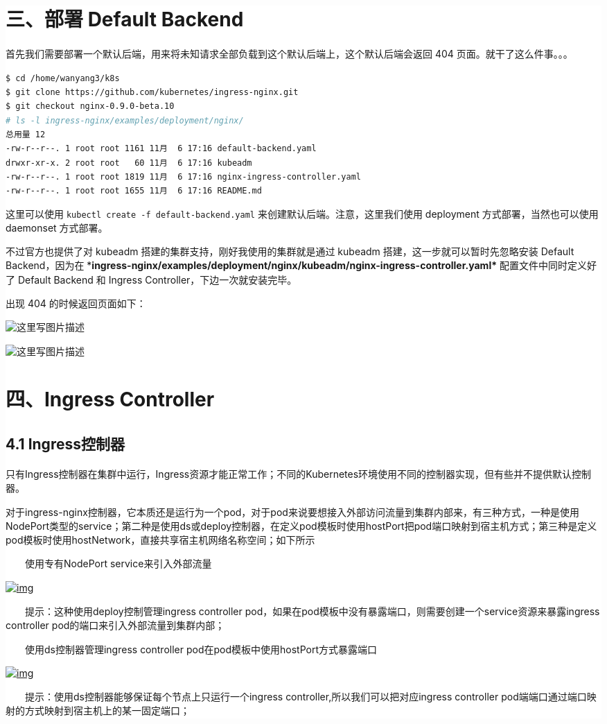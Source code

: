 # 三、部署 Default Backend

首先我们需要部署一个默认后端，用来将未知请求全部负载到这个默认后端上，这个默认后端会返回 404 页面。就干了这么件事。。。

```bash
$ cd /home/wanyang3/k8s
$ git clone https://github.com/kubernetes/ingress-nginx.git
$ git checkout nginx-0.9.0-beta.10
# ls -l ingress-nginx/examples/deployment/nginx/
总用量 12
-rw-r--r--. 1 root root 1161 11月  6 17:16 default-backend.yaml
drwxr-xr-x. 2 root root   60 11月  6 17:16 kubeadm
-rw-r--r--. 1 root root 1819 11月  6 17:16 nginx-ingress-controller.yaml
-rw-r--r--. 1 root root 1655 11月  6 17:16 README.md
```

这里可以使用 `kubectl create -f default-backend.yaml` 来创建默认后端。注意，这里我们使用 deployment 方式部署，当然也可以使用 daemonset 方式部署。

不过官方也提供了对 kubeadm 搭建的集群支持，刚好我使用的集群就是通过 kubeadm 搭建，这一步就可以暂时先忽略安装 Default Backend，因为在 ***ingress-nginx/examples/deployment/nginx/kubeadm/nginx-ingress-controller.yaml\*** 配置文件中同时定义好了 Default Backend 和 Ingress Controller，下边一次就安装完毕。

出现 404 的时候返回页面如下：

![这里写图片描述](https://img-blog.csdn.net/20171109091824915?watermark/2/text/aHR0cDovL2Jsb2cuY3Nkbi5uZXQvYWl4aWFveWFuZzE2OA==/font/5a6L5L2T/fontsize/400/fill/I0JBQkFCMA==/dissolve/70/gravity/SouthEast)

![这里写图片描述](https://img-blog.csdn.net/20171109091838744?watermark/2/text/aHR0cDovL2Jsb2cuY3Nkbi5uZXQvYWl4aWFveWFuZzE2OA==/font/5a6L5L2T/fontsize/400/fill/I0JBQkFCMA==/dissolve/70/gravity/SouthEast)

# 四、Ingress Controller

## 4.1 Ingress控制器

只有Ingress控制器在集群中运行，Ingress资源才能正常工作；不同的Kubernetes环境使用不同的控制器实现，但有些并不提供默认控制器。

对于ingress-nginx控制器，它本质还是运行为一个pod，对于pod来说要想接入外部访问流量到集群内部来，有三种方式，一种是使用NodePort类型的service；第二种是使用ds或deploy控制器，在定义pod模板时使用hostPort把pod端口映射到宿主机方式；第三种是定义pod模板时使用hostNetwork，直接共享宿主机网络名称空间；如下所示

　　使用专有NodePort service来引入外部流量

[![img](https://img2020.cnblogs.com/blog/1503305/202012/1503305-20201221214551656-1059898435.png)](https://img2020.cnblogs.com/blog/1503305/202012/1503305-20201221214551656-1059898435.png)

　　提示：这种使用deploy控制管理ingress controller pod，如果在pod模板中没有暴露端口，则需要创建一个service资源来暴露ingress controller pod的端口来引入外部流量到集群内部；

　　使用ds控制器管理ingress controller pod在pod模板中使用hostPort方式暴露端口

[![img](https://img2020.cnblogs.com/blog/1503305/202012/1503305-20201221215009790-437418009.png)](https://img2020.cnblogs.com/blog/1503305/202012/1503305-20201221215009790-437418009.png)

　　提示：使用ds控制器能够保证每个节点上只运行一个ingress controller,所以我们可以把对应ingress controller pod端端口通过端口映射的方式映射到宿主机上的某一固定端口；
